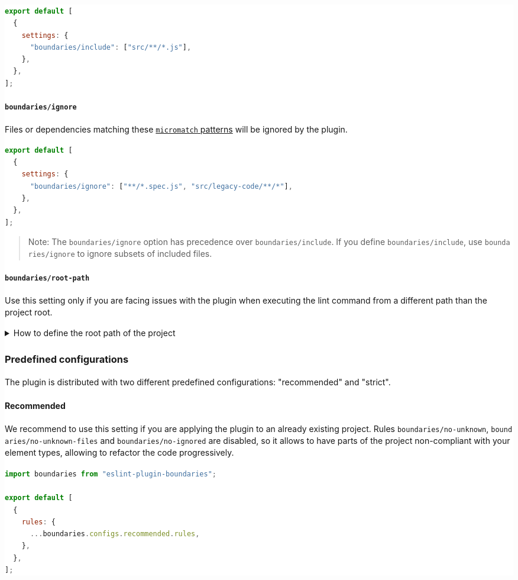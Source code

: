 ```js
export default [
  {
    settings: {
      "boundaries/include": ["src/**/*.js"],
    },
  },
];
```

#### **`boundaries/ignore`**

Files or dependencies matching these [`micromatch` patterns](https://github.com/micromatch/micromatch) will be ignored by the plugin.

```js
export default [
  {
    settings: {
      "boundaries/ignore": ["**/*.spec.js", "src/legacy-code/**/*"],
    },
  },
];
```

> Note: The `boundaries/ignore` option has precedence over `boundaries/include`. If you define `boundaries/include`, use `boundaries/ignore` to ignore subsets of included files.

#### **`boundaries/root-path`**

Use this setting only if you are facing issues with the plugin when executing the lint command from a different path than the project root.

<details><summary>How to define the root path of the project</summary></details>

### Predefined configurations

The plugin is distributed with two different predefined configurations: "recommended" and "strict".

#### Recommended

We recommend to use this setting if you are applying the plugin to an already existing project. Rules `boundaries/no-unknown`, `boundaries/no-unknown-files` and `boundaries/no-ignored` are disabled, so it allows to have parts of the project non-compliant with your element types, allowing to refactor the code progressively.

```js
import boundaries from "eslint-plugin-boundaries";

export default [
  {
    rules: {
      ...boundaries.configs.recommended.rules,
    },
  },
];
```


[coveralls-image]: https://coveralls.io/repos/github/javierbrea/eslint-plugin-boundaries/badge.svg
[coveralls-url]: https://coveralls.io/github/javierbrea/eslint-plugin-boundaries
[build-image]: https://github.com/javierbrea/eslint-plugin-boundaries/workflows/build/badge.svg?branch=master
[build-url]: https://github.com/javierbrea/eslint-plugin-boundaries/actions?query=workflow%3Abuild+branch%3Amaster
[last-commit-image]: https://img.shields.io/github/last-commit/javierbrea/eslint-plugin-boundaries.svg
[last-commit-url]: https://github.com/javierbrea/eslint-plugin-boundaries/commits
[license-image]: https://img.shields.io/npm/l/eslint-plugin-boundaries.svg
[license-url]: https://github.com/javierbrea/eslint-plugin-boundaries/blob/master/LICENSE
[npm-downloads-image]: https://img.shields.io/npm/dm/eslint-plugin-boundaries.svg
[npm-downloads-url]: https://www.npmjs.com/package/eslint-plugin-boundaries
[quality-gate-image]: https://sonarcloud.io/api/project_badges/measure?project=javierbrea_eslint-plugin-boundaries&metric=alert_status
[quality-gate-url]: https://sonarcloud.io/dashboard?id=javierbrea_eslint-plugin-boundaries
[release-image]: https://img.shields.io/github/release-date/javierbrea/eslint-plugin-boundaries.svg
[release-url]: https://github.com/javierbrea/eslint-plugin-boundaries/releases